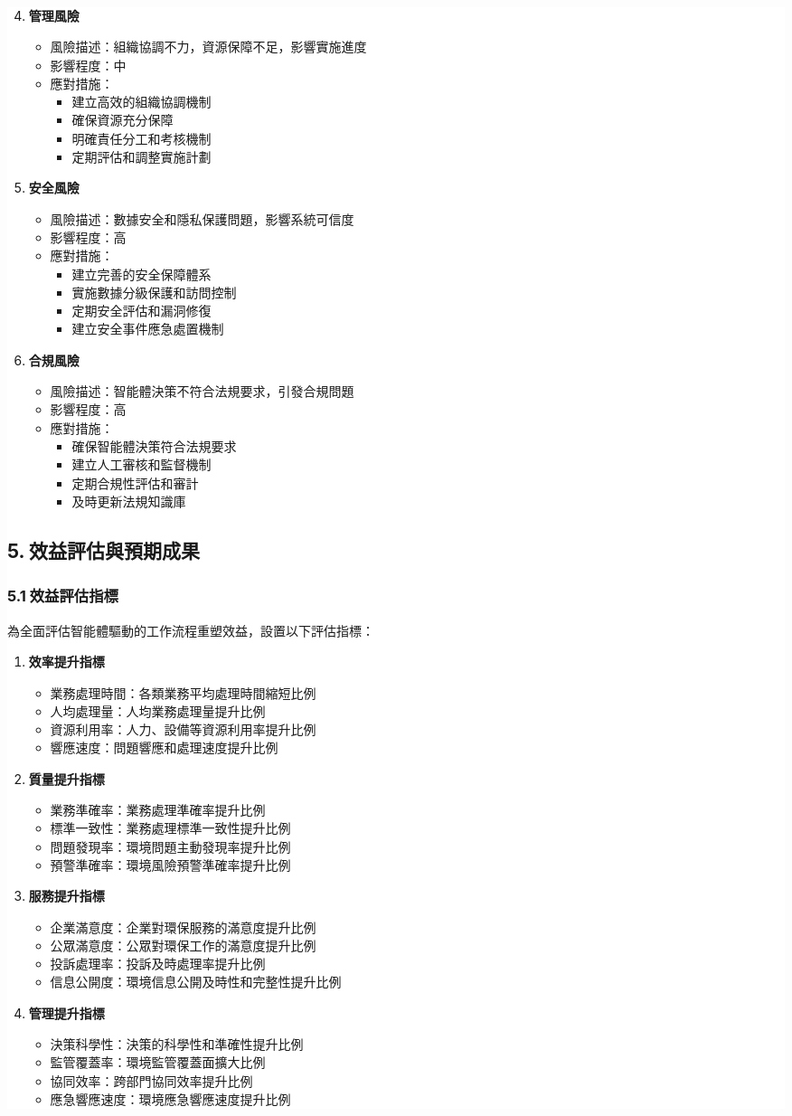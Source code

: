 4. **管理風險**
   - 風險描述：組織協調不力，資源保障不足，影響實施進度
   - 影響程度：中
   - 應對措施：
     - 建立高效的組織協調機制
     - 確保資源充分保障
     - 明確責任分工和考核機制
     - 定期評估和調整實施計劃

5. **安全風險**
   - 風險描述：數據安全和隱私保護問題，影響系統可信度
   - 影響程度：高
   - 應對措施：
     - 建立完善的安全保障體系
     - 實施數據分級保護和訪問控制
     - 定期安全評估和漏洞修復
     - 建立安全事件應急處置機制

6. **合規風險**
   - 風險描述：智能體決策不符合法規要求，引發合規問題
   - 影響程度：高
   - 應對措施：
     - 確保智能體決策符合法規要求
     - 建立人工審核和監督機制
     - 定期合規性評估和審計
     - 及時更新法規知識庫

## 5. 效益評估與預期成果

### 5.1 效益評估指標

為全面評估智能體驅動的工作流程重塑效益，設置以下評估指標：

1. **效率提升指標**
   - 業務處理時間：各類業務平均處理時間縮短比例
   - 人均處理量：人均業務處理量提升比例
   - 資源利用率：人力、設備等資源利用率提升比例
   - 響應速度：問題響應和處理速度提升比例

2. **質量提升指標**
   - 業務準確率：業務處理準確率提升比例
   - 標準一致性：業務處理標準一致性提升比例
   - 問題發現率：環境問題主動發現率提升比例
   - 預警準確率：環境風險預警準確率提升比例

3. **服務提升指標**
   - 企業滿意度：企業對環保服務的滿意度提升比例
   - 公眾滿意度：公眾對環保工作的滿意度提升比例
   - 投訴處理率：投訴及時處理率提升比例
   - 信息公開度：環境信息公開及時性和完整性提升比例

4. **管理提升指標**
   - 決策科學性：決策的科學性和準確性提升比例
   - 監管覆蓋率：環境監管覆蓋面擴大比例
   - 協同效率：跨部門協同效率提升比例
   - 應急響應速度：環境應急響應速度提升比例
